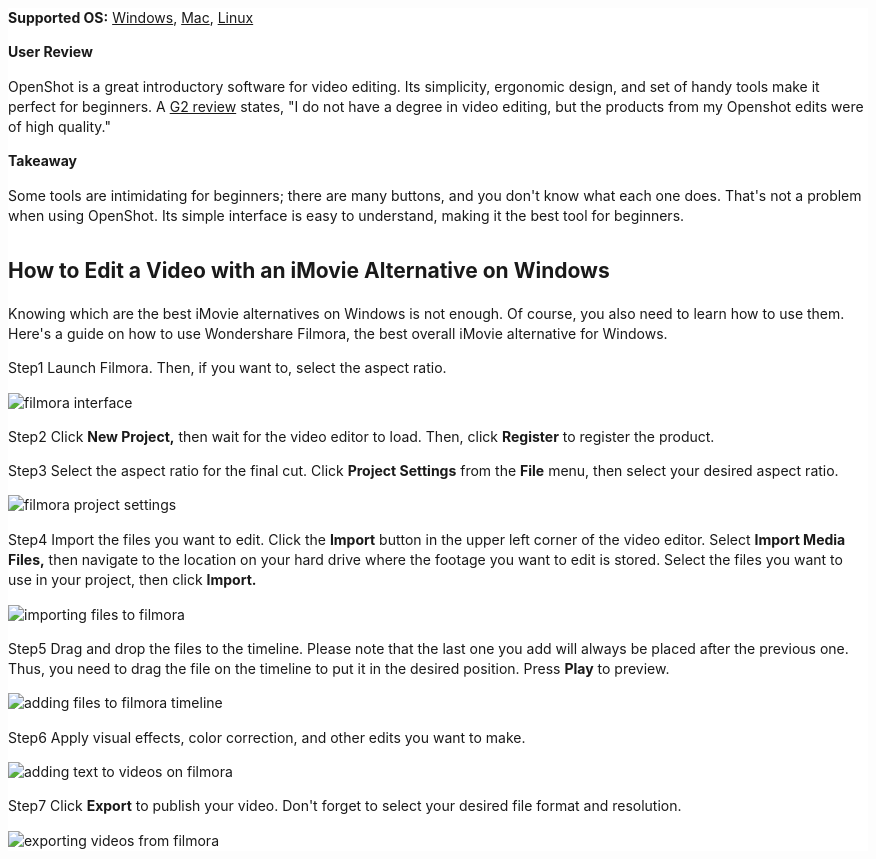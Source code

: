 **Supported OS:** [Windows](https://www.openshot.org/download/), [Mac](https://www.openshot.org/download/), [Linux](https://www.openshot.org/download/)

**User Review**

OpenShot is a great introductory software for video editing. Its simplicity, ergonomic design, and set of handy tools make it perfect for beginners. A [G2 review](https://www.g2.com/products/openshot-video-editor/reviews/openshot-video-editor-review-6946676) states, "I do not have a degree in video editing, but the products from my Openshot edits were of high quality."

**Takeaway**

Some tools are intimidating for beginners; there are many buttons, and you don't know what each one does. That's not a problem when using OpenShot. Its simple interface is easy to understand, making it the best tool for beginners.

## How to Edit a Video with an iMovie Alternative on Windows

Knowing which are the best iMovie alternatives on Windows is not enough. Of course, you also need to learn how to use them. Here's a guide on how to use Wondershare Filmora, the best overall iMovie alternative for Windows.

Step1 Launch Filmora. Then, if you want to, select the aspect ratio.

![filmora interface](https://images.wondershare.com/filmora/article-images/2022/10/imovie-for-windows-11-7.jpg)

Step2 Click **New Project,** then wait for the video editor to load. Then, click **Register** to register the product.

Step3 Select the aspect ratio for the final cut. Click **Project Settings** from the **File** menu, then select your desired aspect ratio.

![filmora project settings](https://images.wondershare.com/filmora/article-images/2022/10/imovie-for-windows-11-12.jpg)

Step4 Import the files you want to edit. Click the **Import** button in the upper left corner of the video editor. Select **Import Media Files,** then navigate to the location on your hard drive where the footage you want to edit is stored. Select the files you want to use in your project, then click **Import.**

![importing files to filmora](https://images.wondershare.com/filmora/article-images/2022/10/imovie-for-windows-11-8.jpg)

Step5 Drag and drop the files to the timeline. Please note that the last one you add will always be placed after the previous one. Thus, you need to drag the file on the timeline to put it in the desired position. Press **Play** to preview.

![adding files to filmora timeline](https://images.wondershare.com/filmora/article-images/2022/10/imovie-for-windows-11-10.jpg)

Step6 Apply visual effects, color correction, and other edits you want to make.

![adding text to videos on filmora](https://images.wondershare.com/filmora/article-images/2022/10/imovie-for-windows-11-11.jpg)

Step7 Click **Export** to publish your video. Don't forget to select your desired file format and resolution.

![exporting videos from filmora](https://images.wondershare.com/filmora/article-images/2022/10/imovie-for-windows-11-15.jpg)
